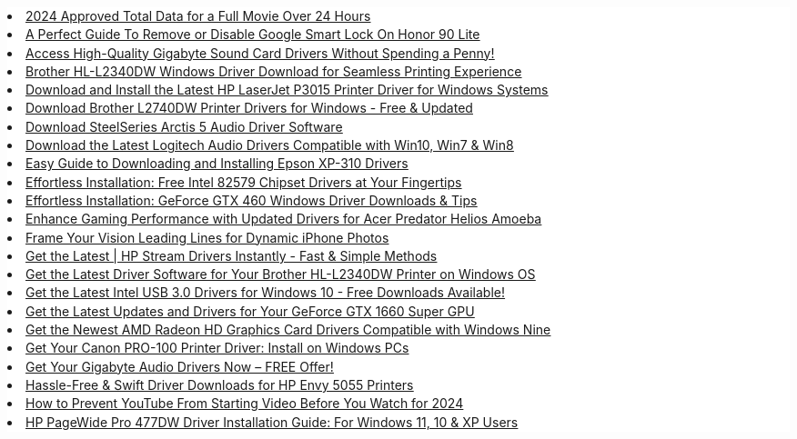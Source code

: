 <li><a href="https://fox-cloud.techidaily.com/2024-approved-total-data-for-a-full-movie-over-24-hours/"><u>2024 Approved  Total Data for a Full Movie Over 24 Hours</u></a></li>
<li><a href="https://unlock-android.techidaily.com/a-perfect-guide-to-remove-or-disable-google-smart-lock-on-honor-90-lite-by-drfone-android/"><u>A Perfect Guide To Remove or Disable Google Smart Lock On Honor 90 Lite</u></a></li>
<li><a href="https://driver-download.techidaily.com/1722965716773-access-high-quality-gigabyte-sound-card-drivers-without-spending-a-penny/"><u>Access High-Quality Gigabyte Sound Card Drivers Without Spending a Penny!</u></a></li>
<li><a href="https://driver-download.techidaily.com/brother-hl-l2340dw-windows-driver-download-for-seamless-printing-experience/"><u>Brother HL-L2340DW Windows Driver Download for Seamless Printing Experience</u></a></li>
<li><a href="https://driver-download.techidaily.com/download-and-install-the-latest-hp-laserjet-p3015-printer-driver-for-windows-systems/"><u>Download and Install the Latest HP LaserJet P3015 Printer Driver for Windows Systems</u></a></li>
<li><a href="https://driver-download.techidaily.com/download-brother-l2740dw-printer-drivers-for-windows-free-and-updated/"><u>Download Brother L2740DW Printer Drivers for Windows - Free & Updated</u></a></li>
<li><a href="https://driver-download.techidaily.com/download-steelseries-arctis-5-audio-driver-software/"><u>Download SteelSeries Arctis 5 Audio Driver Software</u></a></li>
<li><a href="https://driver-download.techidaily.com/download-the-latest-logitech-audio-drivers-compatible-with-win10-win7-and-win8/"><u>Download the Latest Logitech Audio Drivers Compatible with Win10, Win7 & Win8</u></a></li>
<li><a href="https://driver-download.techidaily.com/easy-guide-to-downloading-and-installing-epson-xp-310-drivers/"><u>Easy Guide to Downloading and Installing Epson XP-310 Drivers</u></a></li>
<li><a href="https://driver-download.techidaily.com/effortless-installation-free-intel-82579-chipset-drivers-at-your-fingertips/"><u>Effortless Installation: Free Intel 82579 Chipset Drivers at Your Fingertips</u></a></li>
<li><a href="https://driver-download.techidaily.com/effortless-installation-geforce-gtx-460-windows-driver-downloads-and-tips/"><u>Effortless Installation: GeForce GTX 460 Windows Driver Downloads & Tips</u></a></li>
<li><a href="https://driver-download.techidaily.com/enhance-gaming-performance-with-updated-drivers-for-acer-predator-helios-amoeba/"><u>Enhance Gaming Performance with Updated Drivers for Acer Predator Helios Amoeba</u></a></li>
<li><a href="https://extra-tips.techidaily.com/frame-your-vision-leading-lines-for-dynamic-iphone-photos/"><u>Frame Your Vision  Leading Lines for Dynamic iPhone Photos</u></a></li>
<li><a href="https://driver-download.techidaily.com/get-the-latest-hp-stream-drivers-instantly-fast-and-simple-methods/"><u>Get the Latest | HP Stream Drivers Instantly - Fast & Simple Methods</u></a></li>
<li><a href="https://driver-download.techidaily.com/get-the-latest-driver-software-for-your-brother-hl-l2340dw-printer-on-windows-os/"><u>Get the Latest Driver Software for Your Brother HL-L2340DW Printer on Windows OS</u></a></li>
<li><a href="https://driver-download.techidaily.com/get-the-latest-intel-usb-30-drivers-for-windows-10-free-downloads-available/"><u>Get the Latest Intel USB 3.0 Drivers for Windows 10 - Free Downloads Available!</u></a></li>
<li><a href="https://driver-download.techidaily.com/get-the-latest-updates-and-drivers-for-your-geforce-gtx-1660-super-gpu/"><u>Get the Latest Updates and Drivers for Your GeForce GTX 1660 Super GPU</u></a></li>
<li><a href="https://driver-download.techidaily.com/get-the-newest-amd-radeon-hd-graphics-card-drivers-compatible-with-windows-nine/"><u>Get the Newest AMD Radeon HD Graphics Card Drivers Compatible with Windows Nine</u></a></li>
<li><a href="https://driver-download.techidaily.com/get-your-canon-pro-100-printer-driver-install-on-windows-pcs/"><u>Get Your Canon PRO-100 Printer Driver: Install on Windows PCs</u></a></li>
<li><a href="https://driver-download.techidaily.com/get-your-gigabyte-audio-drivers-now-free-offer/"><u>Get Your Gigabyte Audio Drivers Now – FREE Offer!</u></a></li>
<li><a href="https://driver-download.techidaily.com/hassle-free-and-swift-driver-downloads-for-hp-envy-5055-printers/"><u>Hassle-Free & Swift Driver Downloads for HP Envy 5055 Printers</u></a></li>
<li><a href="https://some-knowledge.techidaily.com/how-to-prevent-youtube-from-starting-video-before-you-watch-for-2024/"><u>How to Prevent YouTube From Starting Video Before You Watch for 2024</u></a></li>
<li><a href="https://driver-download.techidaily.com/hp-pagewide-pro-477dw-driver-installation-guide-for-windows-11-10-and-xp-users/"><u>HP PageWide Pro 477DW Driver Installation Guide: For Windows 11, 10 & XP Users</u></a></li>